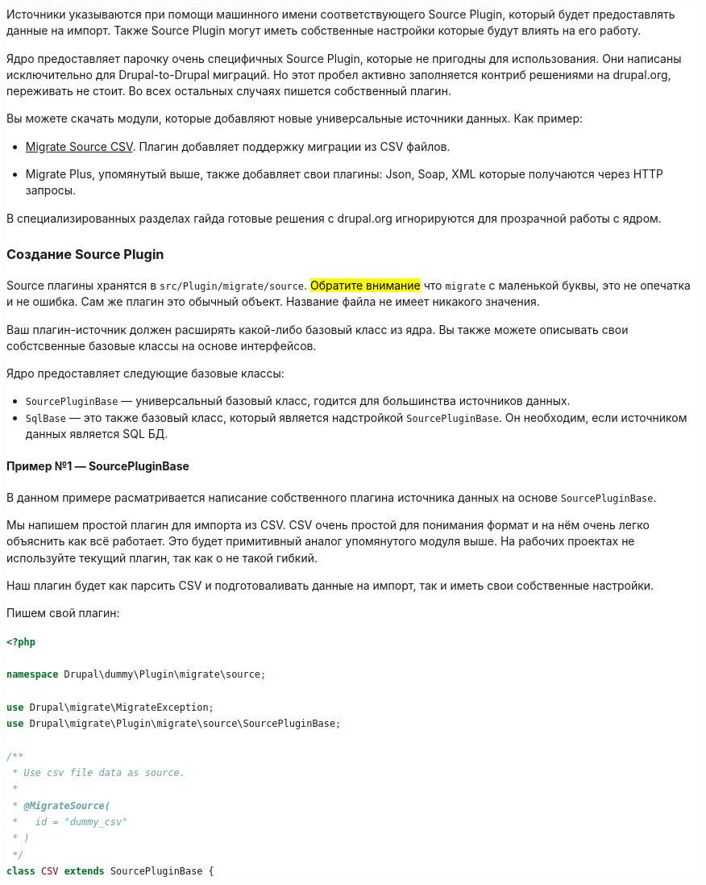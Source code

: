 Источники указываются при помощи машинного имени соответствующего Source Plugin,
который будет предоставлять данные на импорт. Также Source Plugin могут иметь
собственные настройки которые будут влиять на его работу.

Ядро предоставляет парочку очень специфичных Source Plugin, которые не пригодны
для использования. Они написаны исключительно для Drupal-to-Drupal миграций. Но
этот пробел активно заполняется контриб решениями на drupal.org, переживать не
стоит. Во всех остальных случаях пишется собственный плагин.

Вы можете скачать модули, которые добавляют новые универсальные источники
данных. Как пример:

- [Migrate Source CSV](https://www.drupal.org/project/migrate_source_csv).
  Плагин добавляет поддержку миграции из CSV файлов.

* Migrate Plus, упомянутый выше, также добавляет свои плагины: Json, Soap, XML
  которые получаются через HTTP запросы.

В специализированных разделах гайда готовые решения с drupal.org игнорируются
для прозрачной работы с ядром.

### Создание Source Plugin

Source плагины хранятся в `src/Plugin/migrate/source`. <mark>Обратите
внимание</mark> что `migrate` с маленькой буквы, это не опечатка и не ошибка.
Сам же плагин это обычный объект. Название файла не имеет никакого значения.

Ваш плагин-источник должен расширять какой-либо базовый класс из ядра. Вы также
можете описывать свои собстсвенные базовые классы на основе интерфейсов.

Ядро предоставляет следующие базовые классы:

- `SourcePluginBase` — универсальный базовый класс, годится для большинства
  источников данных.
- `SqlBase` — это также базовый класс, который является
  надстройкой `SourcePluginBase`. Он необходим, если источником данных является
  SQL БД.

#### Пример №1 — SourcePluginBase

В данном примере расматривается написание собственного плагина источника данных
на основе `SourcePluginBase`.

Мы напишем простой плагин для импорта из CSV. CSV очень простой для понимания
формат и на нём очень легко объяснить как всё работает. Это будет примитивный
аналог упомянутого модуля выше. На рабочих проектах не используйте текущий
плагин, так как о не такой гибкий.

Наш плагин будет как парсить CSV и подготоваливать данные на импорт, так и иметь
свои собственные настройки.

Пишем свой плагин:

```php {"header":"src/Plugin/migrate/source/CSV.php"}
<?php

namespace Drupal\dummy\Plugin\migrate\source;

use Drupal\migrate\MigrateException;
use Drupal\migrate\Plugin\migrate\source\SourcePluginBase;

/**
 * Use csv file data as source.
 *
 * @MigrateSource(
 *   id = "dummy_csv"
 * )
 */
class CSV extends SourcePluginBase {

```